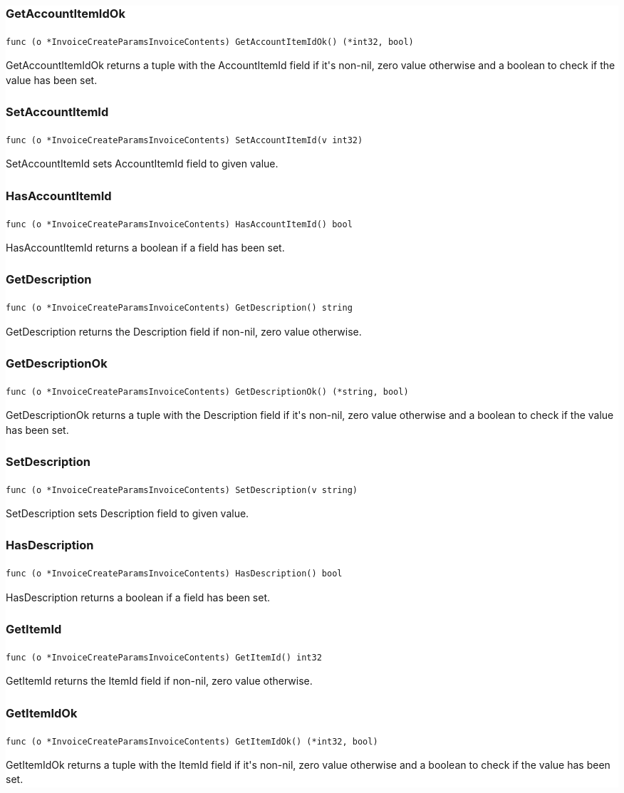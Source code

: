 ### GetAccountItemIdOk

`func (o *InvoiceCreateParamsInvoiceContents) GetAccountItemIdOk() (*int32, bool)`

GetAccountItemIdOk returns a tuple with the AccountItemId field if it's non-nil, zero value otherwise
and a boolean to check if the value has been set.

### SetAccountItemId

`func (o *InvoiceCreateParamsInvoiceContents) SetAccountItemId(v int32)`

SetAccountItemId sets AccountItemId field to given value.

### HasAccountItemId

`func (o *InvoiceCreateParamsInvoiceContents) HasAccountItemId() bool`

HasAccountItemId returns a boolean if a field has been set.

### GetDescription

`func (o *InvoiceCreateParamsInvoiceContents) GetDescription() string`

GetDescription returns the Description field if non-nil, zero value otherwise.

### GetDescriptionOk

`func (o *InvoiceCreateParamsInvoiceContents) GetDescriptionOk() (*string, bool)`

GetDescriptionOk returns a tuple with the Description field if it's non-nil, zero value otherwise
and a boolean to check if the value has been set.

### SetDescription

`func (o *InvoiceCreateParamsInvoiceContents) SetDescription(v string)`

SetDescription sets Description field to given value.

### HasDescription

`func (o *InvoiceCreateParamsInvoiceContents) HasDescription() bool`

HasDescription returns a boolean if a field has been set.

### GetItemId

`func (o *InvoiceCreateParamsInvoiceContents) GetItemId() int32`

GetItemId returns the ItemId field if non-nil, zero value otherwise.

### GetItemIdOk

`func (o *InvoiceCreateParamsInvoiceContents) GetItemIdOk() (*int32, bool)`

GetItemIdOk returns a tuple with the ItemId field if it's non-nil, zero value otherwise
and a boolean to check if the value has been set.
